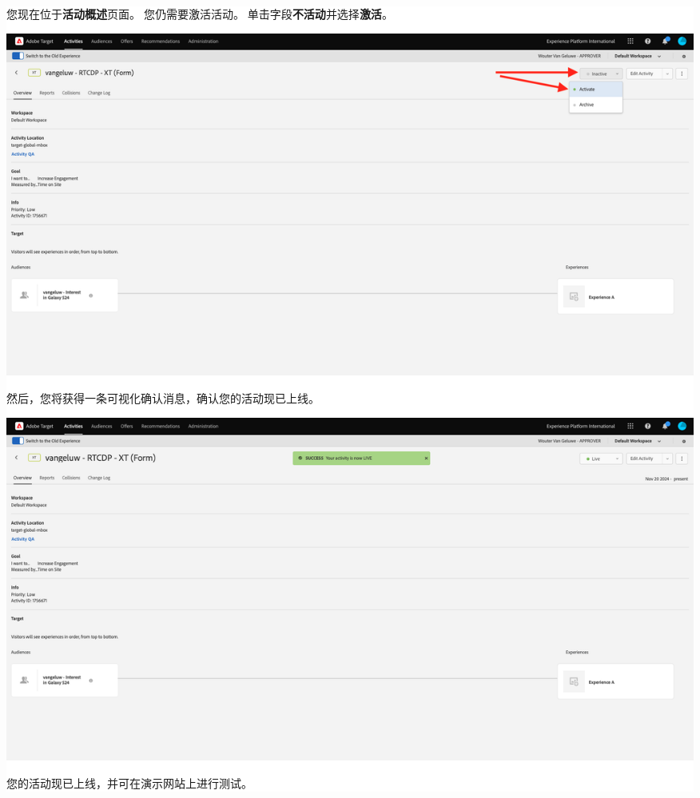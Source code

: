 您现在位于&#x200B;**活动概述**&#x200B;页面。 您仍需要激活活动。 单击字段&#x200B;**不活动**&#x200B;并选择&#x200B;**激活**。

![RTCDP](./images/atform10.png)

然后，您将获得一条可视化确认消息，确认您的活动现已上线。

![RTCDP](./images/atform12.png)

您的活动现已上线，并可在演示网站上进行测试。
